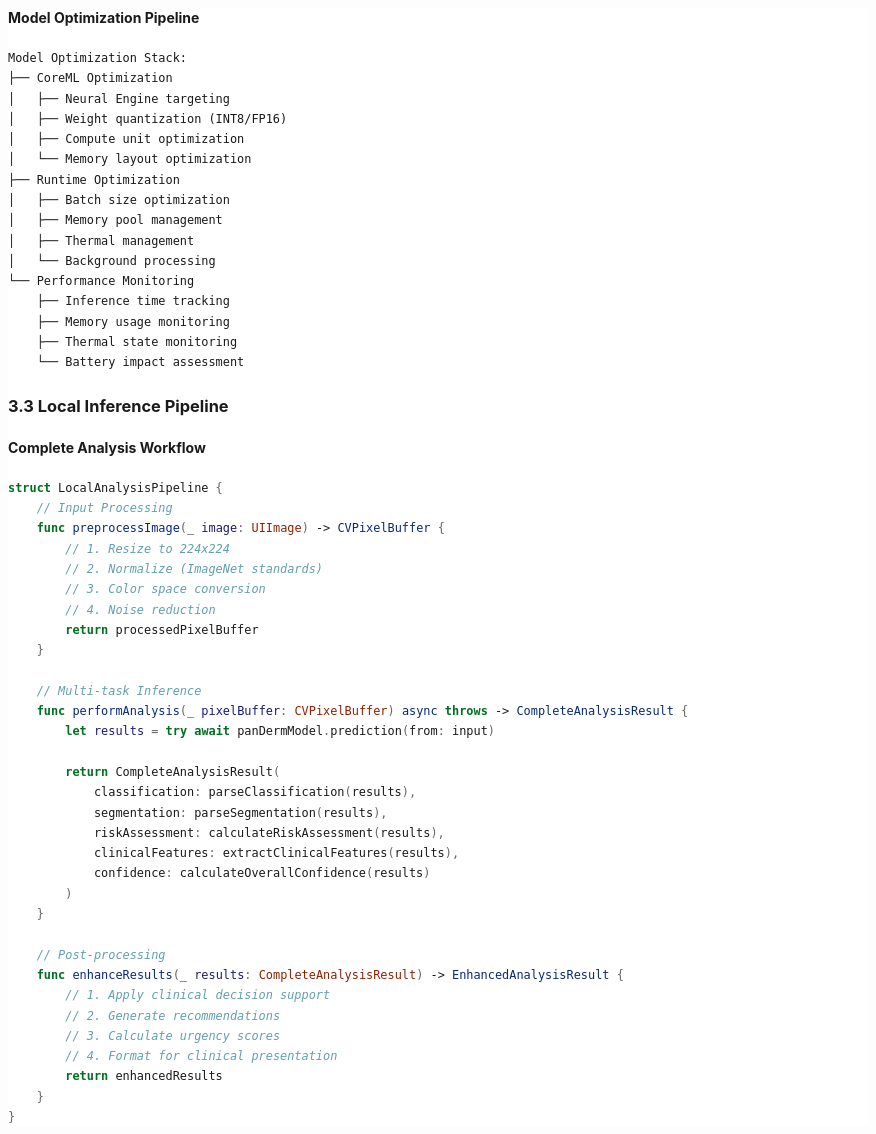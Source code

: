 #### Model Optimization Pipeline
```
Model Optimization Stack:
├── CoreML Optimization
│   ├── Neural Engine targeting
│   ├── Weight quantization (INT8/FP16)
│   ├── Compute unit optimization
│   └── Memory layout optimization
├── Runtime Optimization
│   ├── Batch size optimization
│   ├── Memory pool management
│   ├── Thermal management
│   └── Background processing
└── Performance Monitoring
    ├── Inference time tracking
    ├── Memory usage monitoring
    ├── Thermal state monitoring
    └── Battery impact assessment
```

### 3.3 Local Inference Pipeline

#### Complete Analysis Workflow
```swift
struct LocalAnalysisPipeline {
    // Input Processing
    func preprocessImage(_ image: UIImage) -> CVPixelBuffer {
        // 1. Resize to 224x224
        // 2. Normalize (ImageNet standards)
        // 3. Color space conversion
        // 4. Noise reduction
        return processedPixelBuffer
    }
    
    // Multi-task Inference
    func performAnalysis(_ pixelBuffer: CVPixelBuffer) async throws -> CompleteAnalysisResult {
        let results = try await panDermModel.prediction(from: input)
        
        return CompleteAnalysisResult(
            classification: parseClassification(results),
            segmentation: parseSegmentation(results),
            riskAssessment: calculateRiskAssessment(results),
            clinicalFeatures: extractClinicalFeatures(results),
            confidence: calculateOverallConfidence(results)
        )
    }
    
    // Post-processing
    func enhanceResults(_ results: CompleteAnalysisResult) -> EnhancedAnalysisResult {
        // 1. Apply clinical decision support
        // 2. Generate recommendations
        // 3. Calculate urgency scores
        // 4. Format for clinical presentation
        return enhancedResults
    }
}
```
